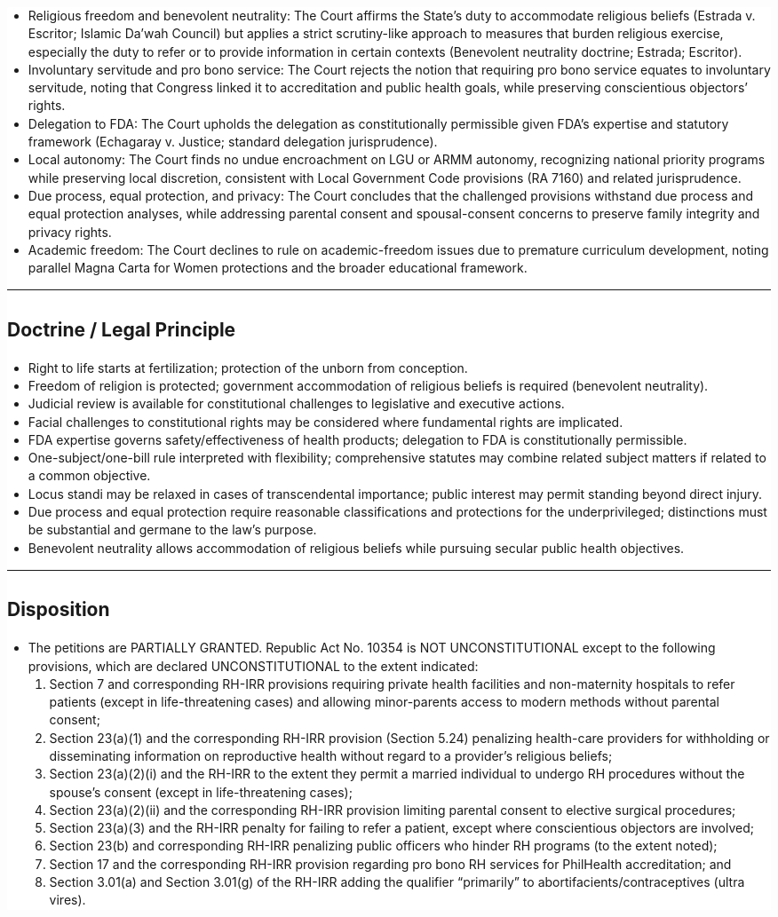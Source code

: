 - Religious freedom and benevolent neutrality: The Court affirms the State’s duty to accommodate religious beliefs (Estrada v. Escritor; Islamic Da’wah Council) but applies a strict scrutiny-like approach to measures that burden religious exercise, especially the duty to refer or to provide information in certain contexts (Benevolent neutrality doctrine; Estrada; Escritor).  
- Involuntary servitude and pro bono service: The Court rejects the notion that requiring pro bono service equates to involuntary servitude, noting that Congress linked it to accreditation and public health goals, while preserving conscientious objectors’ rights.  
- Delegation to FDA: The Court upholds the delegation as constitutionally permissible given FDA’s expertise and statutory framework (Echagaray v. Justice; standard delegation jurisprudence).  
- Local autonomy: The Court finds no undue encroachment on LGU or ARMM autonomy, recognizing national priority programs while preserving local discretion, consistent with Local Government Code provisions (RA 7160) and related jurisprudence.  
- Due process, equal protection, and privacy: The Court concludes that the challenged provisions withstand due process and equal protection analyses, while addressing parental consent and spousal-consent concerns to preserve family integrity and privacy rights.  
- Academic freedom: The Court declines to rule on academic-freedom issues due to premature curriculum development, noting parallel Magna Carta for Women protections and the broader educational framework.

---

## Doctrine / Legal Principle
- Right to life starts at fertilization; protection of the unborn from conception.  
- Freedom of religion is protected; government accommodation of religious beliefs is required (benevolent neutrality).  
- Judicial review is available for constitutional challenges to legislative and executive actions.  
- Facial challenges to constitutional rights may be considered where fundamental rights are implicated.  
- FDA expertise governs safety/effectiveness of health products; delegation to FDA is constitutionally permissible.  
- One-subject/one-bill rule interpreted with flexibility; comprehensive statutes may combine related subject matters if related to a common objective.  
- Locus standi may be relaxed in cases of transcendental importance; public interest may permit standing beyond direct injury.  
- Due process and equal protection require reasonable classifications and protections for the underprivileged; distinctions must be substantial and germane to the law’s purpose.  
- Benevolent neutrality allows accommodation of religious beliefs while pursuing secular public health objectives.

---

## Disposition
- The petitions are PARTIALLY GRANTED. Republic Act No. 10354 is NOT UNCONSTITUTIONAL except to the following provisions, which are declared UNCONSTITUTIONAL to the extent indicated:
  1) Section 7 and corresponding RH-IRR provisions requiring private health facilities and non-maternity hospitals to refer patients (except in life-threatening cases) and allowing minor-parents access to modern methods without parental consent;  
  2) Section 23(a)(1) and the corresponding RH-IRR provision (Section 5.24) penalizing health-care providers for withholding or disseminating information on reproductive health without regard to a provider’s religious beliefs;  
  3) Section 23(a)(2)(i) and the RH-IRR to the extent they permit a married individual to undergo RH procedures without the spouse’s consent (except in life-threatening cases);  
  4) Section 23(a)(2)(ii) and the corresponding RH-IRR provision limiting parental consent to elective surgical procedures;  
  5) Section 23(a)(3) and the RH-IRR penalty for failing to refer a patient, except where conscientious objectors are involved;  
  6) Section 23(b) and corresponding RH-IRR penalizing public officers who hinder RH programs (to the extent noted);  
  7) Section 17 and the corresponding RH-IRR provision regarding pro bono RH services for PhilHealth accreditation; and  
  8) Section 3.01(a) and Section 3.01(g) of the RH-IRR adding the qualifier “primarily” to abortifacients/contraceptives (ultra vires).  